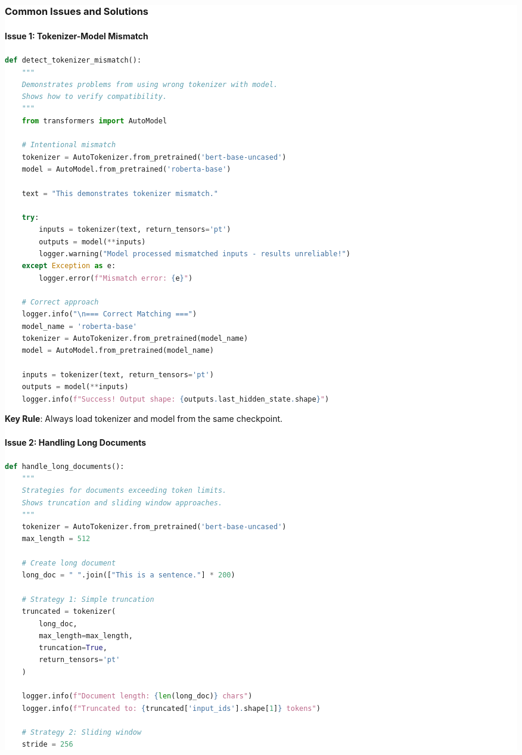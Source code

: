 ### Common Issues and Solutions

#### Issue 1: Tokenizer-Model Mismatch

```python
def detect_tokenizer_mismatch():
    """
    Demonstrates problems from using wrong tokenizer with model.
    Shows how to verify compatibility.
    """
    from transformers import AutoModel
    
    # Intentional mismatch
    tokenizer = AutoTokenizer.from_pretrained('bert-base-uncased')
    model = AutoModel.from_pretrained('roberta-base')
    
    text = "This demonstrates tokenizer mismatch."
    
    try:
        inputs = tokenizer(text, return_tensors='pt')
        outputs = model(**inputs)
        logger.warning("Model processed mismatched inputs - results unreliable!")
    except Exception as e:
        logger.error(f"Mismatch error: {e}")
    
    # Correct approach
    logger.info("\n=== Correct Matching ===")
    model_name = 'roberta-base'
    tokenizer = AutoTokenizer.from_pretrained(model_name)
    model = AutoModel.from_pretrained(model_name)
    
    inputs = tokenizer(text, return_tensors='pt')
    outputs = model(**inputs)
    logger.info(f"Success! Output shape: {outputs.last_hidden_state.shape}")
```

**Key Rule**: Always load tokenizer and model from the same checkpoint.

#### Issue 2: Handling Long Documents

```python
def handle_long_documents():
    """
    Strategies for documents exceeding token limits.
    Shows truncation and sliding window approaches.
    """
    tokenizer = AutoTokenizer.from_pretrained('bert-base-uncased')
    max_length = 512
    
    # Create long document
    long_doc = " ".join(["This is a sentence."] * 200)
    
    # Strategy 1: Simple truncation
    truncated = tokenizer(
        long_doc,
        max_length=max_length,
        truncation=True,
        return_tensors='pt'
    )
    
    logger.info(f"Document length: {len(long_doc)} chars")
    logger.info(f"Truncated to: {truncated['input_ids'].shape[1]} tokens")
    
    # Strategy 2: Sliding window
    stride = 256
```